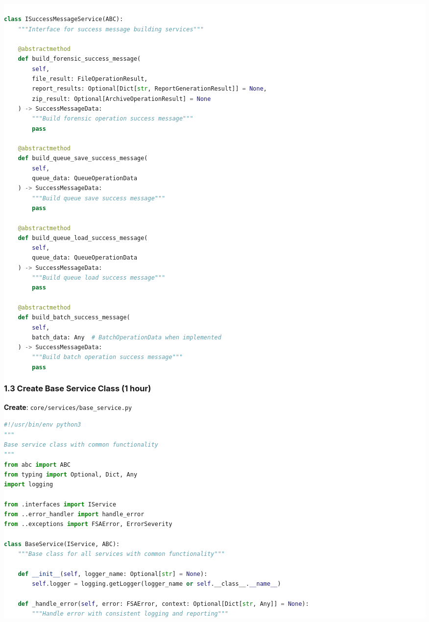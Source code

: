 ```python

class ISuccessMessageService(ABC):
    """Interface for success message building services"""
    
    @abstractmethod
    def build_forensic_success_message(
        self,
        file_result: FileOperationResult,
        report_results: Optional[Dict[str, ReportGenerationResult]] = None,
        zip_result: Optional[ArchiveOperationResult] = None
    ) -> SuccessMessageData:
        """Build forensic operation success message"""
        pass
    
    @abstractmethod
    def build_queue_save_success_message(
        self,
        queue_data: QueueOperationData
    ) -> SuccessMessageData:
        """Build queue save success message"""
        pass
    
    @abstractmethod
    def build_queue_load_success_message(
        self,
        queue_data: QueueOperationData
    ) -> SuccessMessageData:
        """Build queue load success message"""
        pass
    
    @abstractmethod
    def build_batch_success_message(
        self,
        batch_data: Any  # BatchOperationData when implemented
    ) -> SuccessMessageData:
        """Build batch operation success message"""
        pass
```

### **1.3 Create Base Service Class (1 hour)**

**Create**: `core/services/base_service.py`
```python
#!/usr/bin/env python3
"""
Base service class with common functionality
"""
from abc import ABC
from typing import Optional, Dict, Any
import logging

from .interfaces import IService
from ..error_handler import handle_error
from ..exceptions import FSAError, ErrorSeverity

class BaseService(IService, ABC):
    """Base class for all services with common functionality"""
    
    def __init__(self, logger_name: Optional[str] = None):
        self.logger = logging.getLogger(logger_name or self.__class__.__name__)
        
    def _handle_error(self, error: FSAError, context: Optional[Dict[str, Any]] = None):
        """Handle error with consistent logging and reporting"""
```